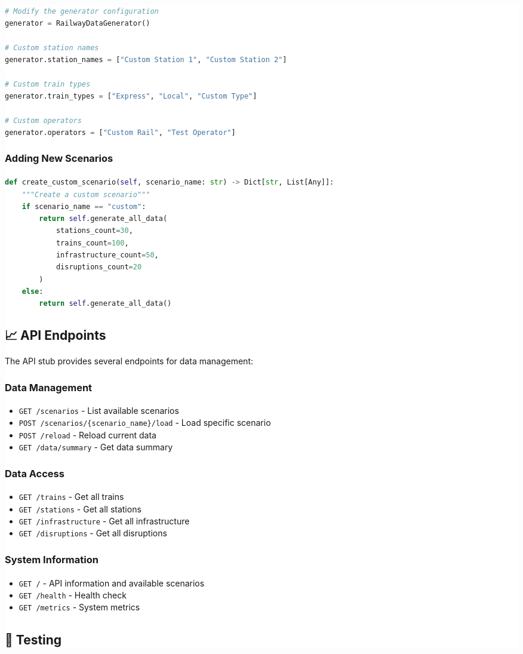 ```python
# Modify the generator configuration
generator = RailwayDataGenerator()

# Custom station names
generator.station_names = ["Custom Station 1", "Custom Station 2"]

# Custom train types
generator.train_types = ["Express", "Local", "Custom Type"]

# Custom operators
generator.operators = ["Custom Rail", "Test Operator"]
```

### Adding New Scenarios

```python
def create_custom_scenario(self, scenario_name: str) -> Dict[str, List[Any]]:
    """Create a custom scenario"""
    if scenario_name == "custom":
        return self.generate_all_data(
            stations_count=30,
            trains_count=100,
            infrastructure_count=50,
            disruptions_count=20
        )
    else:
        return self.generate_all_data()
```

## 📈 API Endpoints

The API stub provides several endpoints for data management:

### Data Management
- `GET /scenarios` - List available scenarios
- `POST /scenarios/{scenario_name}/load` - Load specific scenario
- `POST /reload` - Reload current data
- `GET /data/summary` - Get data summary

### Data Access
- `GET /trains` - Get all trains
- `GET /stations` - Get all stations
- `GET /infrastructure` - Get all infrastructure
- `GET /disruptions` - Get all disruptions

### System Information
- `GET /` - API information and available scenarios
- `GET /health` - Health check
- `GET /metrics` - System metrics

## 🧪 Testing

